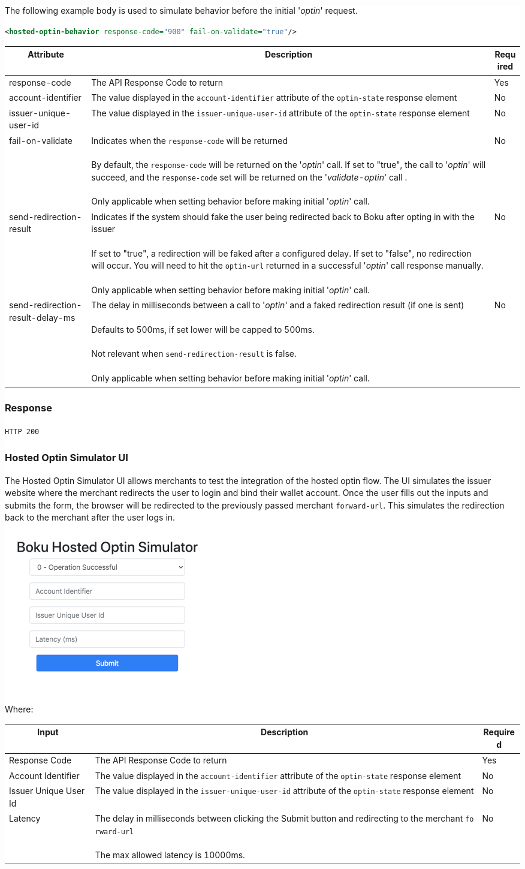 The following example body is used to simulate behavior before the initial '*optin*' request.

```xml
<hosted-optin-behavior response-code="900" fail-on-validate="true"/>
```

| Attribute | Description | Required | 
|-------|-------------|----------|
| response-code | The API Response Code to return | Yes | 
| account-identifier | The value displayed in the `account-identifier` attribute of the `optin-state` response element | No | 
| issuer-unique-user-id	| The value displayed in the `issuer-unique-user-id` attribute of the `optin-state` response element | No |
| fail-on-validate | Indicates when the `response-code` will be returned<br/><br/>By default, the `response-code` will be returned on the '*optin*' call. If set to "true", the call to '*optin*' will succeed, and the `response-code` set will be returned on the '*validate-optin*' call .<br/><br/>Only applicable when setting behavior before making initial '*optin*' call. | No |
| send-redirection-result | Indicates if the system should fake the user being redirected back to Boku after opting in with the issuer<br/><br/>If set to "true", a redirection will be faked after a configured delay. If set to "false", no redirection will occur. You will need to hit the `optin-url` returned in a successful '*optin*' call response manually.<br/><br/>Only applicable when setting behavior before making initial '*optin*' call. | No |
| send-redirection-result-delay-ms | The delay in milliseconds between a call to '*optin*' and a faked redirection result (if one is sent)<br/><br/>Defaults to 500ms, if set lower will be capped to 500ms.<br/><br/>Not relevant when `send-redirection-result` is false.<br/><br/>Only applicable when setting behavior before making initial '*optin*' call. | No |

### Response

`HTTP 200`

### Hosted Optin Simulator UI

The Hosted Optin Simulator UI allows merchants to test the integration of the hosted optin flow. The UI simulates the issuer website where the merchant redirects the user to login and bind their wallet account. Once the user fills out the inputs and submits the form, the browser will be redirected to the previously passed merchant `forward-url`. This simulates the redirection back to the merchant after the user logs in.

![Hosted Optin MTE UI](src/img/hos_simulator_ui.png)

Where:

| Input | Description | Required |
|-------|-------------|----------|
| Response Code | The API Response Code to return | Yes |
| Account Identifier | The value displayed in the `account-identifier` attribute of the `optin-state` response element | No |
| Issuer Unique User Id	|The value displayed in the `issuer-unique-user-id` attribute of the `optin-state` response element | No |
| Latency | The delay in milliseconds between clicking the Submit button and redirecting to the merchant `forward-url`<br/><br/>The max allowed latency is 10000ms. | No |
